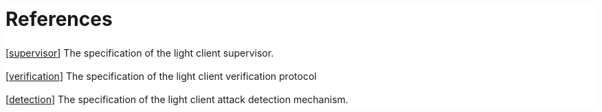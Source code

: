 

# References

[[supervisor]] The specification of the light client supervisor.

[[verification]] The specification of the light client verification protocol

[[detection]] The specification of the light client attack detection mechanism.

[supervisor]: 
https://github.com/tendermint/spec/blob/master/rust-spec/lightclient/supervisor/supervisor_001_draft.md

[verification]: https://github.com/tendermint/spec/blob/master/rust-spec/lightclient/verification/verification_002_draft.md

[detection]: 
https://github.com/tendermint/spec/blob/master/rust-spec/lightclient/detection/detection_003_reviewed.md


[LC-DATA-EVIDENCE-link]: 
https://github.com/tendermint/spec/blob/master/rust-spec/lightclient/detection/detection_003_reviewed.md#lc-data-evidence1

[TMBC-LC-EVIDENCE-DATA-link]:
https://github.com/tendermint/spec/blob/master/rust-spec/lightclient/detection/detection_003_reviewed.md#tmbc-lc-evidence-data1

[node-based-attack-characterization]:
https://github.com/tendermint/spec/blob/master/rust-spec/lightclient/detection/detection_003_reviewed.md#node-based-characterization-of-attacks

[TMBC-FM-2THIRDS-link]: https://github.com/tendermint/spec/blob/master/rust-spec/lightclient/verification/verification_002_draft.md#tmbc-fm-2thirds1

[LCV-FUNC-VALID.link]: https://github.com/tendermint/spec/blob/master/rust-spec/lightclient/verification/verification_002_draft.md#lcv-func-valid2
